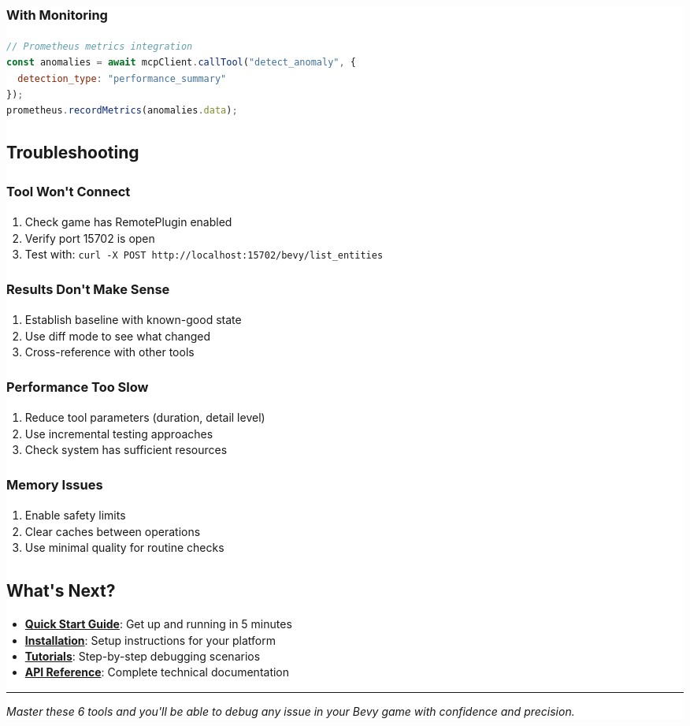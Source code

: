 ### With Monitoring
```javascript
// Prometheus metrics integration
const anomalies = await mcpClient.callTool("detect_anomaly", {
  detection_type: "performance_summary"
});
prometheus.recordMetrics(anomalies.data);
```

## Troubleshooting

### Tool Won't Connect
1. Check game has RemotePlugin enabled
2. Verify port 15702 is open
3. Test with: `curl -X POST http://localhost:15702/bevy/list_entities`

### Results Don't Make Sense
1. Establish baseline with known-good state
2. Use diff mode to see what changed
3. Cross-reference with other tools

### Performance Too Slow
1. Reduce tool parameters (duration, detail level)
2. Use incremental testing approaches
3. Check system has sufficient resources

### Memory Issues
1. Enable safety limits
2. Clear caches between operations
3. Use minimal quality for routine checks

## What's Next?

- **[Quick Start Guide](../quick-start.md)**: Get up and running in 5 minutes
- **[Installation](../installation/)**: Setup instructions for your platform
- **[Tutorials](../tutorials/)**: Step-by-step debugging scenarios
- **[API Reference](../api/)**: Complete technical documentation

---

*Master these 6 tools and you'll be able to debug any issue in your Bevy game with confidence and precision.*